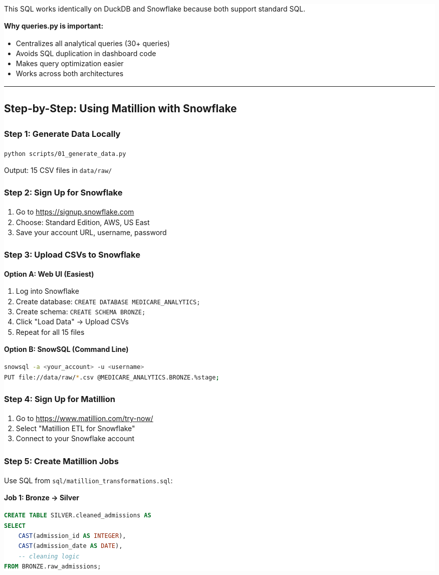This SQL works identically on DuckDB and Snowflake because both support standard SQL.

**Why queries.py is important:**
- Centralizes all analytical queries (30+ queries)
- Avoids SQL duplication in dashboard code
- Makes query optimization easier
- Works across both architectures

---

## Step-by-Step: Using Matillion with Snowflake

### Step 1: Generate Data Locally

```bash
python scripts/01_generate_data.py
```

Output: 15 CSV files in `data/raw/`

### Step 2: Sign Up for Snowflake

1. Go to https://signup.snowflake.com
2. Choose: Standard Edition, AWS, US East
3. Save your account URL, username, password

### Step 3: Upload CSVs to Snowflake

**Option A: Web UI (Easiest)**
1. Log into Snowflake
2. Create database: `CREATE DATABASE MEDICARE_ANALYTICS;`
3. Create schema: `CREATE SCHEMA BRONZE;`
4. Click "Load Data" → Upload CSVs
5. Repeat for all 15 files

**Option B: SnowSQL (Command Line)**
```bash
snowsql -a <your_account> -u <username>
PUT file://data/raw/*.csv @MEDICARE_ANALYTICS.BRONZE.%stage;
```

### Step 4: Sign Up for Matillion

1. Go to https://www.matillion.com/try-now/
2. Select "Matillion ETL for Snowflake"
3. Connect to your Snowflake account

### Step 5: Create Matillion Jobs

Use SQL from `sql/matillion_transformations.sql`:

**Job 1: Bronze → Silver**
```sql
CREATE TABLE SILVER.cleaned_admissions AS
SELECT
    CAST(admission_id AS INTEGER),
    CAST(admission_date AS DATE),
    -- cleaning logic
FROM BRONZE.raw_admissions;
```
